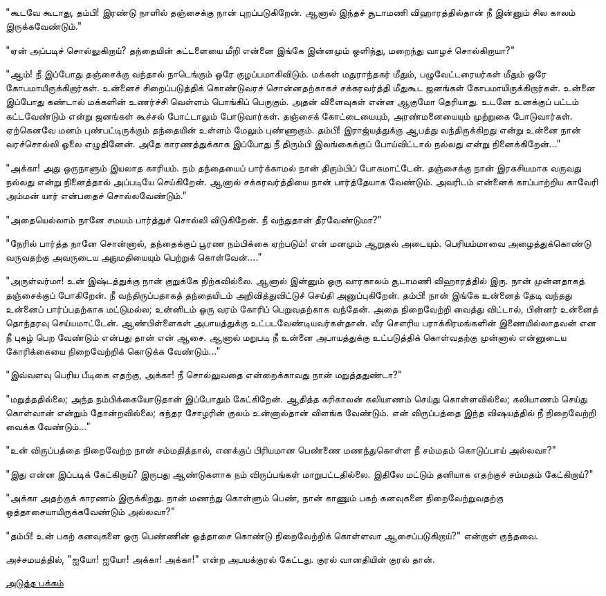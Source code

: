 "கூடவே கூடாது, தம்பி! இரண்டு நாளில் தஞ்சைக்கு நான் புறப்படுகிறேன். ஆனால் இந்தச் சூடாமணி விஹாரத்தில்தான் நீ இன்னும் சில காலம் இருக்கவேண்டும்."

"ஏன் அப்படிச் சொல்லுகிறாய்? தந்தையின் கட்டளையை மீறி என்னை இங்கே இன்னமும் ஒளிந்து, மறைந்து வாழச் சொல்கிறாயா?"

"ஆம்! நீ இப்போது தஞ்சைக்கு வந்தால் நாடெங்கும் ஒரே குழப்பமாகிவிடும். மக்கள் மதுராந்தகர் மீதும், பழுவேட்டரையர்கள் மீதும் ஒரே கோபமாயிருக்கிறார்கள். உன்னைச் சிறைப்படுத்திக் கொண்டுவரச் சொன்னதற்காகச் சக்கரவர்த்தி மீதுகூட ஜனங்கள் கோபமாயிருக்கிறார்கள். உன்னை இப்போது கண்டால் மக்களின் உணர்ச்சி வெள்ளம் பொங்கிப் பெருகும். அதன் விளைவுகள் என்ன ஆகுமோ தெரியாது. உடனே உனக்குப் பட்டம் கட்டவேண்டும் என்று ஜனங்கள் கூச்சல் போட்டாலும் போடுவார்கள். தஞ்சைக் கோட்டையையும், அரண்மனையையும் முற்றுகை போடுவார்கள். ஏற்கெனவே மனம் புண்பட்டிருக்கும் தந்தையின் உள்ளம் மேலும் புண்ணாகும். தம்பி! இராஜ்யத்துக்கு ஆபத்து வந்திருக்கிறது என்று உன்னை நான் வரச்சொல்லி ஓலை எழுதினேன். அதே காரணத்துக்காக இப்போது நீ திரும்பி இலங்கைக்குப் போய்விட்டால் நல்லது என்று நினைக்கிறேன்..."

"அக்கா! அது ஒருநாளும் இயலாத காரியம். நம் தந்தையைப் பார்க்காமல் நான் திரும்பிப் போகமாட்டேன். தஞ்சைக்கு நான் இரகசியமாக வருவது நல்லது என்று நினைத்தால் அப்படியே செய்கிறேன். ஆனால் சக்கரவர்த்தியை நான் பார்த்தேயாக வேண்டும். அவரிடம் என்னைக் காப்பாற்றிய காவேரி அம்மன் யார் என்பதைச் சொல்லவேண்டும்."

"அதையெல்லாம் நானே சமயம் பார்த்துச் சொல்லி விடுகிறேன். நீ வந்துதான் தீரவேண்டுமா?"

"நேரில் பார்த்த நானே சொன்னால், தந்தைக்குப் பூரண நம்பிக்கை ஏற்படும்! என் மனமும் ஆறுதல் அடையும். பெரியம்மாவை அழைத்துக்கொண்டு வருவதற்கு அவருடைய அநுமதியையும் பெற்றுக் கொள்வேன்...."

"அருள்வர்மா! உன் இஷ்டத்துக்கு நான் குறுக்கே நிற்கவில்லை. ஆனால் இன்னும் ஒரு வாரகாலம் சூடாமணி விஹாரத்தில் இரு. நான் முன்னதாகத் தஞ்சைக்குப் போகிறேன். நீ வந்திருப்பதாகத் தந்தையிடம் அறிவித்துவிட்டுச் செய்தி அனுப்புகிறேன். தம்பி! நான் இங்கே உன்னைத் தேடி வந்தது உன்னைப் பார்ப்பதற்காக மட்டுமல்ல; உன்னிடம் ஒரு வரம் கோரிப் பெறுவதற்காக வந்தேன். அதை நிறைவேற்றி வைத்து விட்டால், பின்னர் உன்னைத் தொந்தரவு செய்யமாட்டேன். ஆண்பிள்ளைகள் அபாயத்துக்கு உட்படவேண்டியவர்கள்தான். வீர சௌரிய பராக்கிரமங்களின் இணையில்லாதவன் என நீ புகழ் பெற வேண்டும் என்பது தான் என் ஆசை. ஆனால் மறுபடி நீ உன்னை அபாயத்துக்கு உட்படுத்திக் கொள்வதற்கு முன்னால் என்னுடைய கோரிக்கையை நிறைவேற்றிக் கொடுக்க வேண்டும்..."

"இவ்வளவு பெரிய பீடிகை எதற்கு, அக்கா! நீ சொல்லுவதை என்றைக்காவது நான் மறுத்ததுண்டா?"

"மறுத்ததில்லை; அந்த நம்பிக்கையோடுதான் இப்போதும் கேட்கிறேன். ஆதித்த கரிகாலன் கலியாணம் செய்து கொள்ளவில்லை; கலியாணம் செய்து கொள்வான் என்றும் தோன்றவில்லை; சுந்தர சோழரின் குலம் உன்னால்தான் விளங்க வேண்டும். என் விருப்பத்தை இந்த விஷயத்தில் நீ நிறைவேற்றி வைக்க வேண்டும்..."

"உன் விருப்பத்தை நிறைவேற்ற நான் சம்மதித்தால், எனக்குப் பிரியமான பெண்ணை மணந்துகொள்ள நீ சம்மதம் கொடுப்பாய் அல்லவா?"

"இது என்ன இப்படிக் கேட்கிறாய்? இருபது ஆண்டுகளாக நம் விருப்பங்கள் மாறுபட்டதில்லை. இதிலே மட்டும் தனியாக எதற்குச் சம்மதம் கேட்கிறாய்?"

"அக்கா அதற்குக் காரணம் இருக்கிறது. நான் மணந்து கொள்ளும் பெண், நான் காணும் பகற் கனவுகளை நிறைவேற்றுவதற்கு ஒத்தாசையாயிருக்கவேண்டும் அல்லவா?"

"தம்பி! உன் பகற் கனவுகளை ஒரு பெண்ணின் ஒத்தாசை கொண்டு நிறைவேற்றிக் கொள்ளவா ஆசைப்படுகிறாய்?" என்றாள் குந்தவை.

அச்சமயத்தில், "ஐயோ! ஐயோ! அக்கா! அக்கா!" என்ற அபயக்குரல் கேட்டது. குரல் வானதியின் குரல் தான்.

[அடுத்த பக்கம்](ponniyin_selvan_165)